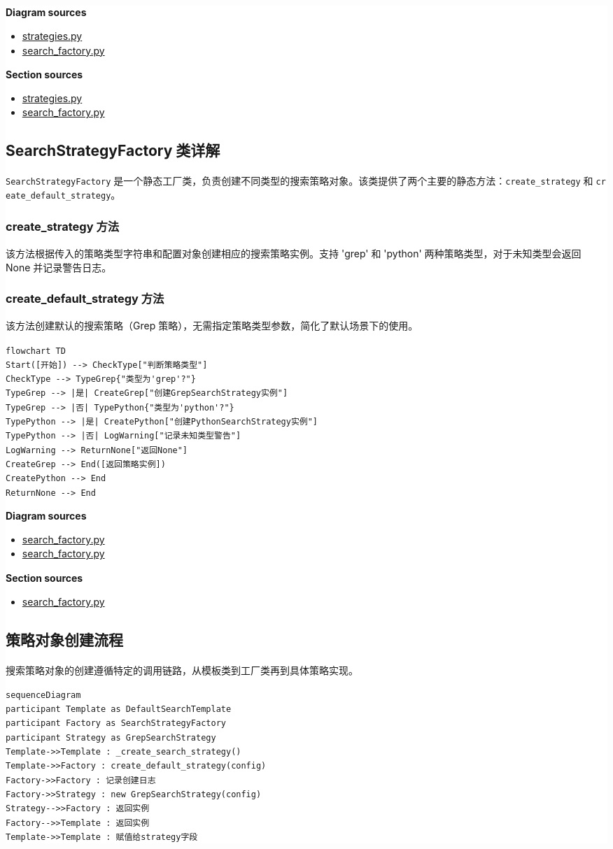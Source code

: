 **Diagram sources**
- [strategies.py](file://src/strategies.py#L18-L232)
- [search_factory.py](file://src/search_factory.py#L14-L51)

**Section sources**
- [strategies.py](file://src/strategies.py#L18-L232)
- [search_factory.py](file://src/search_factory.py#L14-L51)

## SearchStrategyFactory 类详解

`SearchStrategyFactory` 是一个静态工厂类，负责创建不同类型的搜索策略对象。该类提供了两个主要的静态方法：`create_strategy` 和 `create_default_strategy`。

### create_strategy 方法

该方法根据传入的策略类型字符串和配置对象创建相应的搜索策略实例。支持 'grep' 和 'python' 两种策略类型，对于未知类型会返回 None 并记录警告日志。

### create_default_strategy 方法

该方法创建默认的搜索策略（Grep 策略），无需指定策略类型参数，简化了默认场景下的使用。

```mermaid
flowchart TD
Start([开始]) --> CheckType["判断策略类型"]
CheckType --> TypeGrep{"类型为'grep'?"}
TypeGrep --> |是| CreateGrep["创建GrepSearchStrategy实例"]
TypeGrep --> |否| TypePython{"类型为'python'?"}
TypePython --> |是| CreatePython["创建PythonSearchStrategy实例"]
TypePython --> |否| LogWarning["记录未知类型警告"]
LogWarning --> ReturnNone["返回None"]
CreateGrep --> End([返回策略实例])
CreatePython --> End
ReturnNone --> End
```

**Diagram sources**
- [search_factory.py](file://src/search_factory.py#L18-L37)
- [search_factory.py](file://src/search_factory.py#L40-L51)

**Section sources**
- [search_factory.py](file://src/search_factory.py#L14-L51)

## 策略对象创建流程

搜索策略对象的创建遵循特定的调用链路，从模板类到工厂类再到具体策略实现。

```mermaid
sequenceDiagram
participant Template as DefaultSearchTemplate
participant Factory as SearchStrategyFactory
participant Strategy as GrepSearchStrategy
Template->>Template : _create_search_strategy()
Template->>Factory : create_default_strategy(config)
Factory->>Factory : 记录创建日志
Factory->>Strategy : new GrepSearchStrategy(config)
Strategy-->>Factory : 返回实例
Factory-->>Template : 返回实例
Template->>Template : 赋值给strategy字段
```
